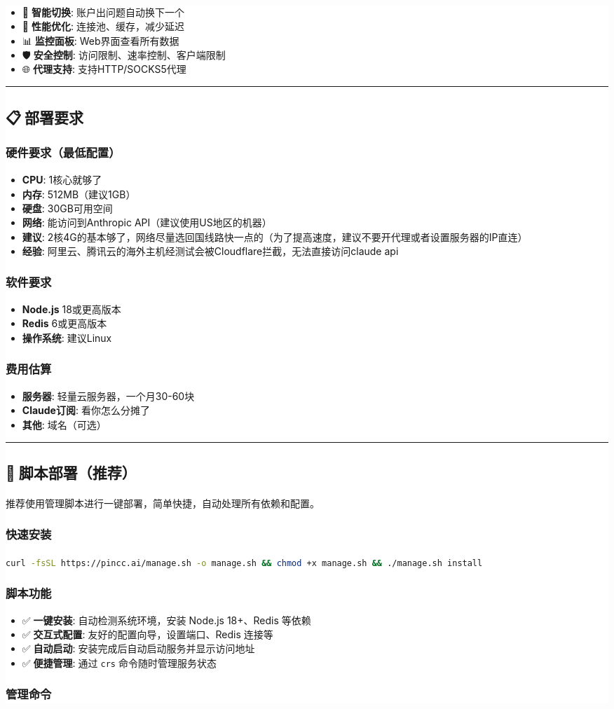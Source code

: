- 🔄 **智能切换**: 账户出问题自动换下一个
- 🚀 **性能优化**: 连接池、缓存，减少延迟
- 📊 **监控面板**: Web界面查看所有数据
- 🛡️ **安全控制**: 访问限制、速率控制、客户端限制
- 🌐 **代理支持**: 支持HTTP/SOCKS5代理

---

## 📋 部署要求

### 硬件要求（最低配置）

- **CPU**: 1核心就够了
- **内存**: 512MB（建议1GB）
- **硬盘**: 30GB可用空间
- **网络**: 能访问到Anthropic API（建议使用US地区的机器）
- **建议**: 2核4G的基本够了，网络尽量选回国线路快一点的（为了提高速度，建议不要开代理或者设置服务器的IP直连）
- **经验**: 阿里云、腾讯云的海外主机经测试会被Cloudflare拦截，无法直接访问claude api

### 软件要求

- **Node.js** 18或更高版本
- **Redis** 6或更高版本
- **操作系统**: 建议Linux

### 费用估算

- **服务器**: 轻量云服务器，一个月30-60块
- **Claude订阅**: 看你怎么分摊了
- **其他**: 域名（可选）

---

## 🚀 脚本部署（推荐）

推荐使用管理脚本进行一键部署，简单快捷，自动处理所有依赖和配置。

### 快速安装

```bash
curl -fsSL https://pincc.ai/manage.sh -o manage.sh && chmod +x manage.sh && ./manage.sh install
```

### 脚本功能

- ✅ **一键安装**: 自动检测系统环境，安装 Node.js 18+、Redis 等依赖
- ✅ **交互式配置**: 友好的配置向导，设置端口、Redis 连接等
- ✅ **自动启动**: 安装完成后自动启动服务并显示访问地址
- ✅ **便捷管理**: 通过 `crs` 命令随时管理服务状态

### 管理命令
